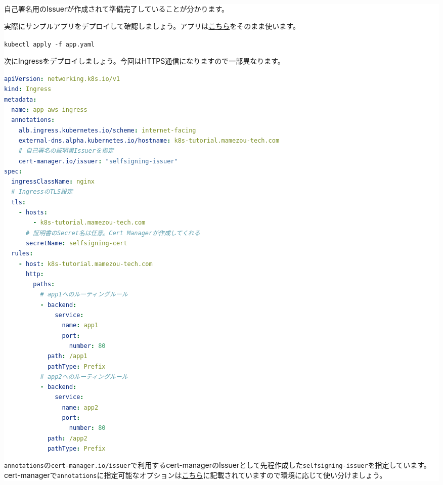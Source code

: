 自己署名用のIssuerが作成されて準備完了していることが分かります。

実際にサンプルアプリをデプロイして確認しましょう。アプリは[こちら](/containers/k8s/tutorial/ingress/external-dns/#サンプルアプリのデプロイ)をそのまま使います。

```shell
kubectl apply -f app.yaml
```

次にIngressをデプロイしましょう。今回はHTTPS通信になりますので一部異なります。

```yaml
apiVersion: networking.k8s.io/v1
kind: Ingress
metadata:
  name: app-aws-ingress
  annotations:
    alb.ingress.kubernetes.io/scheme: internet-facing
    external-dns.alpha.kubernetes.io/hostname: k8s-tutorial.mamezou-tech.com
    # 自己署名の証明書Issuerを指定
    cert-manager.io/issuer: "selfsigning-issuer"
spec:
  ingressClassName: nginx
  # IngressのTLS設定
  tls:
    - hosts:
        - k8s-tutorial.mamezou-tech.com
      # 証明書のSecret名は任意。Cert Managerが作成してくれる
      secretName: selfsigning-cert
  rules:
    - host: k8s-tutorial.mamezou-tech.com
      http:
        paths:
          # app1へのルーティングルール
          - backend:
              service:
                name: app1
                port:
                  number: 80
            path: /app1
            pathType: Prefix
          # app2へのルーティングルール
          - backend:
              service:
                name: app2
                port:
                  number: 80
            path: /app2
            pathType: Prefix
```
`annotations`の`cert-manager.io/issuer`で利用するcert-managerのIssuerとして先程作成した`selfsigning-issuer`を指定しています。
cert-managerで`annotations`に指定可能なオプションは[こちら](https://cert-manager.io/docs/usage/ingress/#supported-annotations)に記載されていますので環境に応じて使い分けましょう。
